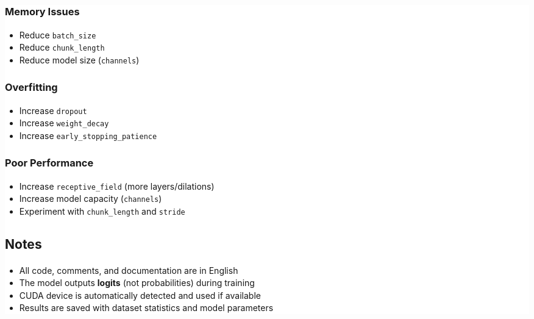 ### Memory Issues
- Reduce `batch_size`
- Reduce `chunk_length`
- Reduce model size (`channels`)

### Overfitting
- Increase `dropout`
- Increase `weight_decay`
- Increase `early_stopping_patience`

### Poor Performance
- Increase `receptive_field` (more layers/dilations)
- Increase model capacity (`channels`)
- Experiment with `chunk_length` and `stride`

## Notes

- All code, comments, and documentation are in English
- The model outputs **logits** (not probabilities) during training
- CUDA device is automatically detected and used if available
- Results are saved with dataset statistics and model parameters
